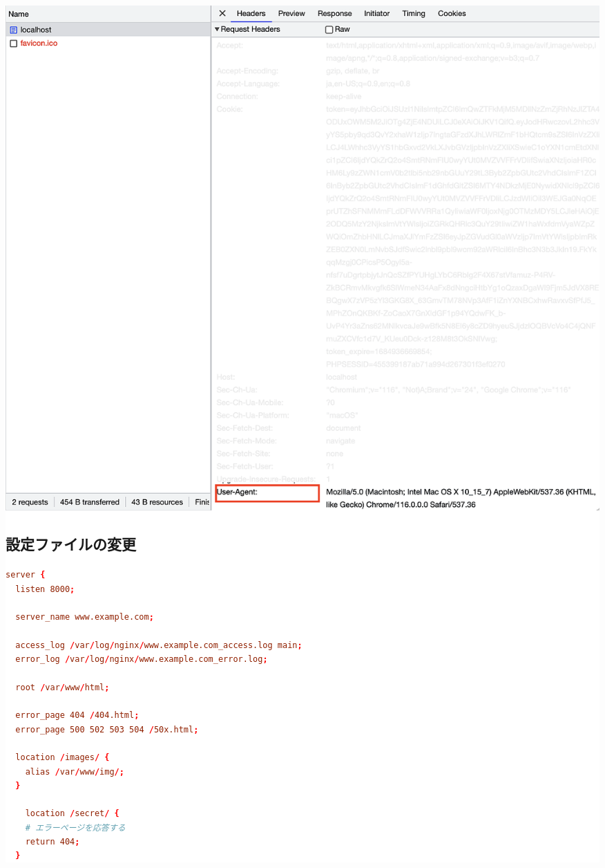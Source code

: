 ![](/images/nginx-handon-for-beginner/variable/2023-09-16_13.53.28.png)

## 設定ファイルの変更

```diff:static.conf
server {
  listen 8000;

  server_name www.example.com;

  access_log /var/log/nginx/www.example.com_access.log main;
  error_log /var/log/nginx/www.example.com_error.log;

  root /var/www/html;

  error_page 404 /404.html;
  error_page 500 502 503 504 /50x.html;

  location /images/ {
    alias /var/www/img/;
  }

    location /secret/ {
    # エラーページを応答する
    return 404;
  }

```
